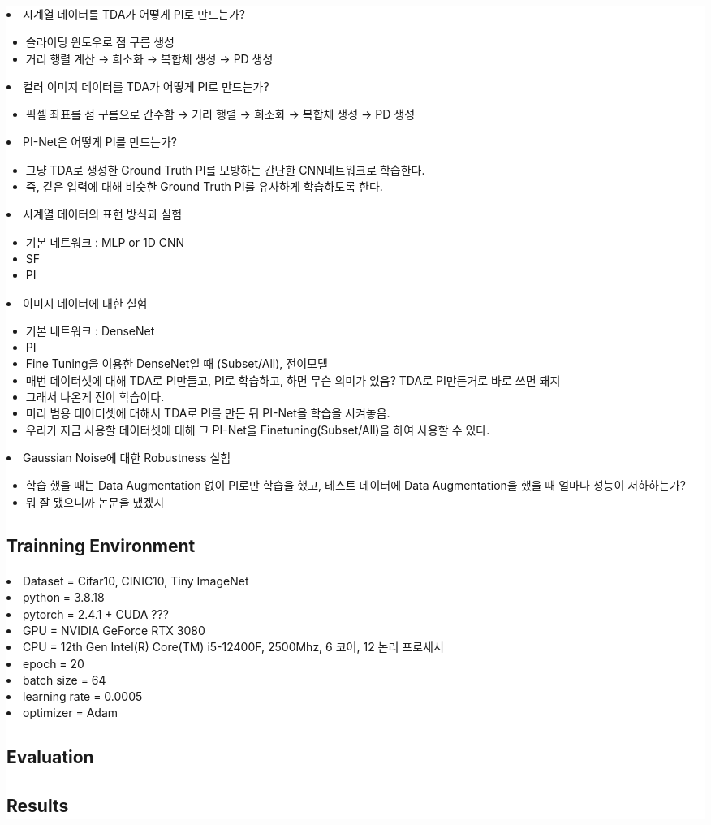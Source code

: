 <li> 시계열 데이터를 TDA가 어떻게 PI로 만드는가? </li>
<ul>
<li> 슬라이딩 윈도우로 점 구름 생성 </li>
<li> 거리 행렬 계산 → 희소화 → 복합체 생성 → PD 생성 </li>
</ul>

<li> 컬러 이미지 데이터를 TDA가 어떻게 PI로 만드는가? </li>
<ul>
<li> 픽셀 좌표를 점 구름으로 간주함 → 거리 행렬 → 희소화 → 복합체 생성 → PD 생성 </li>
</ul>

<li> PI-Net은 어떻게 PI를 만드는가? </li>
<ul>
<li> 그냥 TDA로 생성한 Ground Truth PI를 모방하는 간단한 CNN네트워크로 학습한다. </li>
<li> 즉, 같은 입력에 대해 비슷한 Ground Truth PI를 유사하게 학습하도록 한다. </li>
</ul>

<li> 시계열 데이터의 표현 방식과 실험 </li>
<ul>
<li> 기본 네트워크 : MLP or 1D CNN </li>
<li> SF </li>
<li> PI </li>
</ul>

<li> 이미지 데이터에 대한 실험 </li>
<ul>
<li> 기본 네트워크 : DenseNet </li>
<li> PI </li>
<li> Fine Tuning을 이용한 DenseNet일 때 (Subset/All), 전이모델 </li>
<li> 매번 데이터셋에 대해 TDA로 PI만들고, PI로 학습하고, 하면 무슨 의미가 있음? TDA로 PI만든거로 바로 쓰면 돼지 </li>
<li> 그래서 나온게 전이 학습이다. </li>
<li> 미리 범용 데이터셋에 대해서 TDA로 PI를 만든 뒤 PI-Net을 학습을 시켜놓음. </li>
<li> 우리가 지금 사용할 데이터셋에 대해 그 PI-Net을 Finetuning(Subset/All)을 하여 사용할 수 있다. </li>
</ul>

<li> Gaussian Noise에 대한 Robustness 실험 </li>
<ul>
<li> 학습 했을 때는 Data Augmentation 없이 PI로만 학습을 했고, 테스트 데이터에 Data Augmentation을 했을 때 얼마나 성능이 저하하는가? </li>
<li> 뭐 잘 됐으니까 논문을 냈겠지 </li>
</ul>



## Trainning Environment
<li> Dataset = Cifar10, CINIC10, Tiny ImageNet </li>
<li> python = 3.8.18 </li>
<li> pytorch = 2.4.1 + CUDA ??? </li>
<li> GPU = NVIDIA GeForce RTX 3080 </li>
<li> CPU = 12th Gen Intel(R) Core(TM) i5-12400F, 2500Mhz, 6 코어, 12 논리 프로세서 </li>
<li> epoch = 20 </li>
<li> batch size = 64 </li>
<li> learning rate = 0.0005 </li>
<li> optimizer = Adam </li>



## Evaluation


## Results